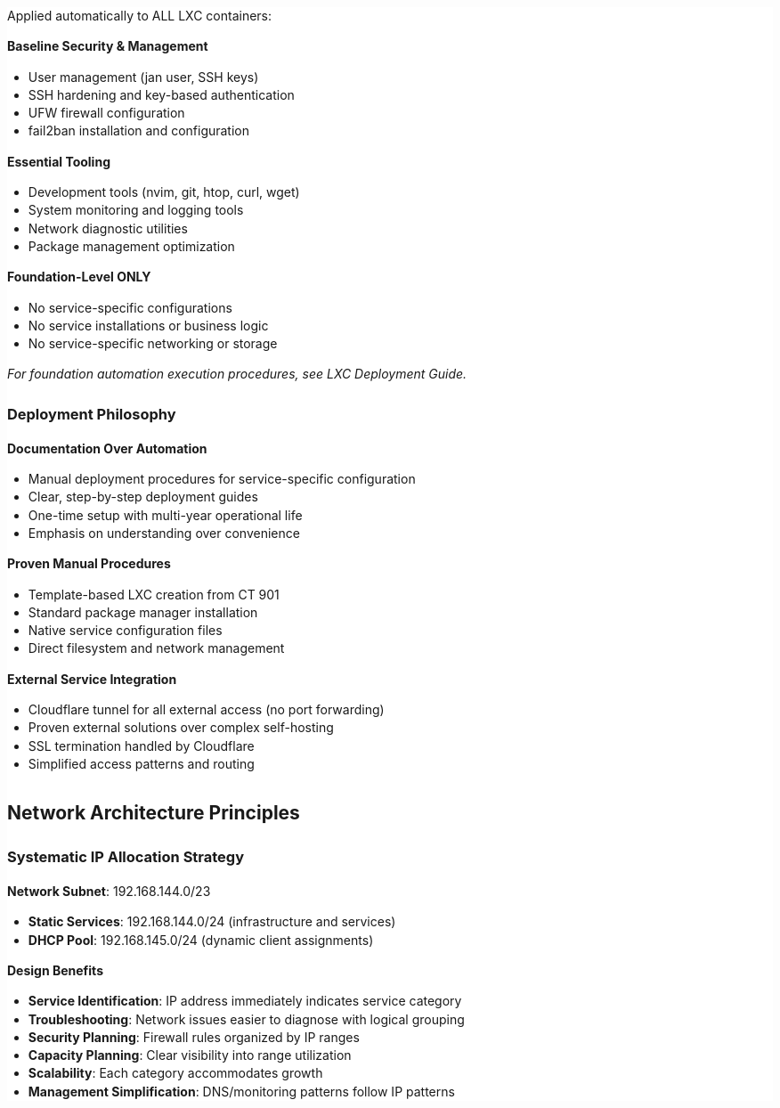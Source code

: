 Applied automatically to ALL LXC containers:

**Baseline Security & Management**
- User management (jan user, SSH keys)
- SSH hardening and key-based authentication
- UFW firewall configuration
- fail2ban installation and configuration

**Essential Tooling**
- Development tools (nvim, git, htop, curl, wget)
- System monitoring and logging tools
- Network diagnostic utilities
- Package management optimization

**Foundation-Level ONLY**
- No service-specific configurations
- No service installations or business logic
- No service-specific networking or storage

*For foundation automation execution procedures, see LXC Deployment Guide.*

### Deployment Philosophy

**Documentation Over Automation**
- Manual deployment procedures for service-specific configuration
- Clear, step-by-step deployment guides
- One-time setup with multi-year operational life
- Emphasis on understanding over convenience

**Proven Manual Procedures**
- Template-based LXC creation from CT 901
- Standard package manager installation
- Native service configuration files
- Direct filesystem and network management

**External Service Integration**
- Cloudflare tunnel for all external access (no port forwarding)
- Proven external solutions over complex self-hosting
- SSL termination handled by Cloudflare
- Simplified access patterns and routing

## Network Architecture Principles

### Systematic IP Allocation Strategy

**Network Subnet**: 192.168.144.0/23
- **Static Services**: 192.168.144.0/24 (infrastructure and services)
- **DHCP Pool**: 192.168.145.0/24 (dynamic client assignments)

**Design Benefits**
- **Service Identification**: IP address immediately indicates service category
- **Troubleshooting**: Network issues easier to diagnose with logical grouping
- **Security Planning**: Firewall rules organized by IP ranges
- **Capacity Planning**: Clear visibility into range utilization
- **Scalability**: Each category accommodates growth
- **Management Simplification**: DNS/monitoring patterns follow IP patterns
